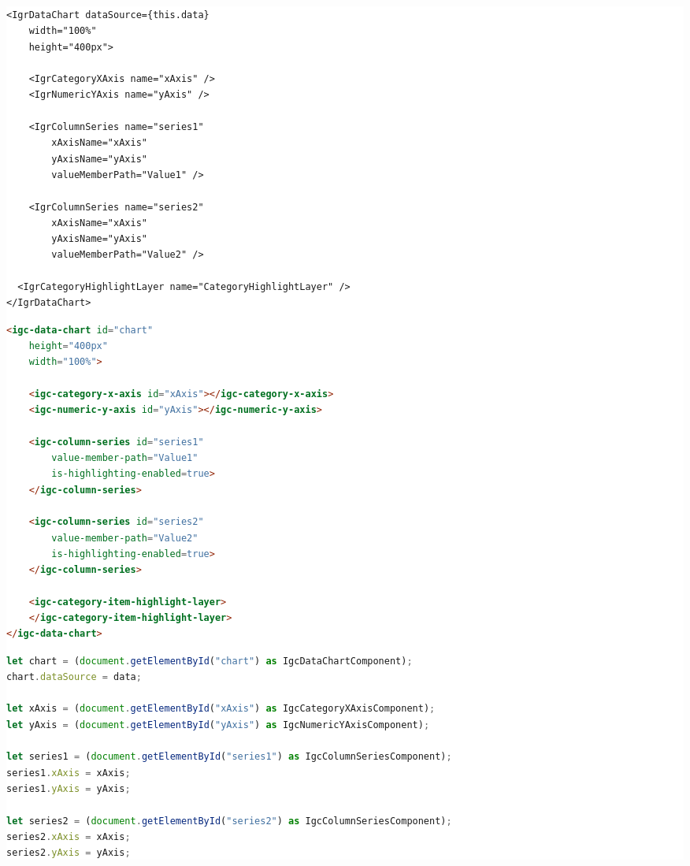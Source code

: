 ```tsx
<IgrDataChart dataSource={this.data}
    width="100%"
    height="400px">

    <IgrCategoryXAxis name="xAxis" />
    <IgrNumericYAxis name="yAxis" />

    <IgrColumnSeries name="series1"
        xAxisName="xAxis"
        yAxisName="yAxis"
        valueMemberPath="Value1" />

    <IgrColumnSeries name="series2"
        xAxisName="xAxis"
        yAxisName="yAxis"
        valueMemberPath="Value2" />

  <IgrCategoryHighlightLayer name="CategoryHighlightLayer" />
</IgrDataChart>
```

```html
<igc-data-chart id="chart"
    height="400px"
    width="100%">

    <igc-category-x-axis id="xAxis"></igc-category-x-axis>
    <igc-numeric-y-axis id="yAxis"></igc-numeric-y-axis>

    <igc-column-series id="series1"
        value-member-path="Value1"
        is-highlighting-enabled=true>
    </igc-column-series>

    <igc-column-series id="series2"
        value-member-path="Value2"
        is-highlighting-enabled=true>
    </igc-column-series>

    <igc-category-item-highlight-layer>
    </igc-category-item-highlight-layer>
</igc-data-chart>
```

```ts
let chart = (document.getElementById("chart") as IgcDataChartComponent);
chart.dataSource = data;

let xAxis = (document.getElementById("xAxis") as IgcCategoryXAxisComponent);
let yAxis = (document.getElementById("yAxis") as IgcNumericYAxisComponent);

let series1 = (document.getElementById("series1") as IgcColumnSeriesComponent);
series1.xAxis = xAxis;
series1.yAxis = yAxis;

let series2 = (document.getElementById("series2") as IgcColumnSeriesComponent);
series2.xAxis = xAxis;
series2.yAxis = yAxis;
```

